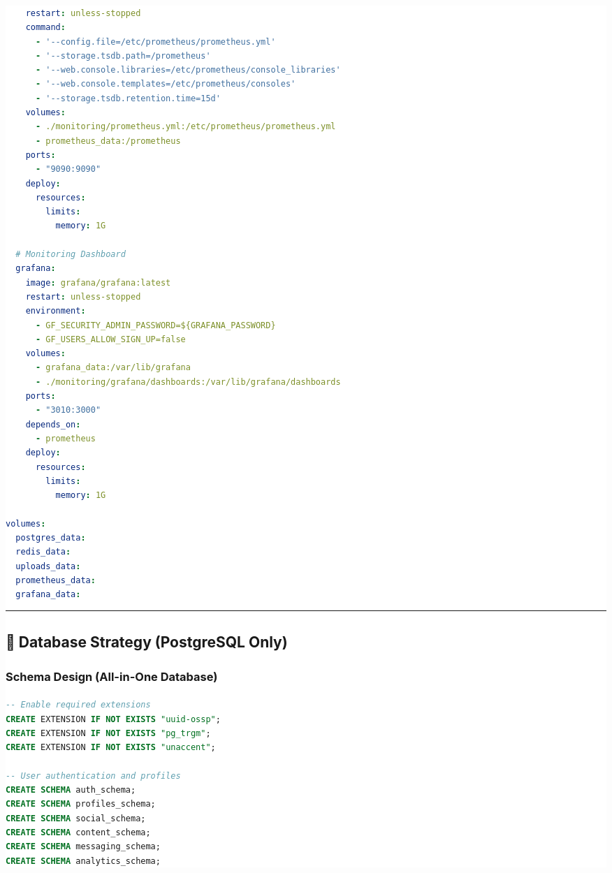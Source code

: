 ```yaml
    restart: unless-stopped
    command:
      - '--config.file=/etc/prometheus/prometheus.yml'
      - '--storage.tsdb.path=/prometheus'
      - '--web.console.libraries=/etc/prometheus/console_libraries'
      - '--web.console.templates=/etc/prometheus/consoles'
      - '--storage.tsdb.retention.time=15d'
    volumes:
      - ./monitoring/prometheus.yml:/etc/prometheus/prometheus.yml
      - prometheus_data:/prometheus
    ports:
      - "9090:9090"
    deploy:
      resources:
        limits:
          memory: 1G

  # Monitoring Dashboard
  grafana:
    image: grafana/grafana:latest
    restart: unless-stopped
    environment:
      - GF_SECURITY_ADMIN_PASSWORD=${GRAFANA_PASSWORD}
      - GF_USERS_ALLOW_SIGN_UP=false
    volumes:
      - grafana_data:/var/lib/grafana
      - ./monitoring/grafana/dashboards:/var/lib/grafana/dashboards
    ports:
      - "3010:3000"
    depends_on:
      - prometheus
    deploy:
      resources:
        limits:
          memory: 1G

volumes:
  postgres_data:
  redis_data:
  uploads_data:
  prometheus_data:
  grafana_data:
```

---

## 🔧 Database Strategy (PostgreSQL Only)

### Schema Design (All-in-One Database)
```sql
-- Enable required extensions
CREATE EXTENSION IF NOT EXISTS "uuid-ossp";
CREATE EXTENSION IF NOT EXISTS "pg_trgm";
CREATE EXTENSION IF NOT EXISTS "unaccent";

-- User authentication and profiles
CREATE SCHEMA auth_schema;
CREATE SCHEMA profiles_schema;
CREATE SCHEMA social_schema;
CREATE SCHEMA content_schema;
CREATE SCHEMA messaging_schema;
CREATE SCHEMA analytics_schema;
```